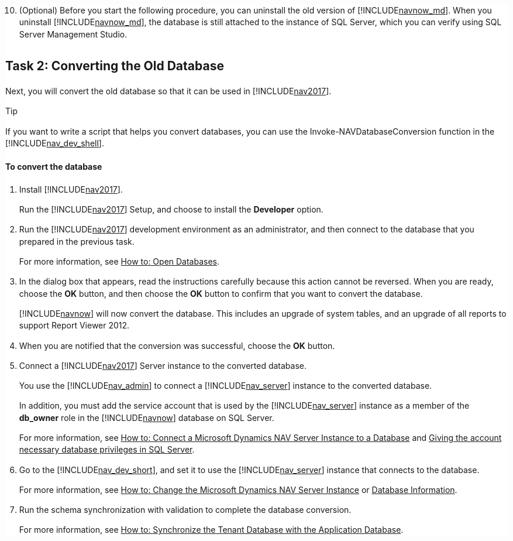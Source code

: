 10.  (Optional) Before you start the following procedure, you can uninstall the old version of [!INCLUDE[navnow_md](includes/navnow_md.md)]. When you uninstall [!INCLUDE[navnow_md](includes/navnow_md.md)], the database is still attached to the instance of SQL Server, which you can verify using SQL Server Management Studio.

## Task 2: Converting the Old Database  
Next, you will convert the old database so that it can be used in [!INCLUDE[nav2017](includes/nav2017.md)].

> [!TIP]  
>  If you want to write a script that helps you convert databases, you can use the Invoke-NAVDatabaseConversion function in the [!INCLUDE[nav_dev_shell](includes/nav_dev_shell_md.md)].  

#### To convert the database  

1.  Install [!INCLUDE[nav2017](includes/nav2017.md)].  

     Run the [!INCLUDE[nav2017](includes/nav2017.md)] Setup, and choose to install the **Developer** option.  

2.  Run the [!INCLUDE[nav2017](includes/nav2017.md)] development environment as an administrator, and then connect to the database that you prepared in the previous task.  

     For more information, see [How to: Open Databases](How-to--Open-Databases.md).  

3.  In the dialog box that appears, read the instructions carefully because this action cannot be reversed. When you are ready, choose the **OK** button, and then choose the **OK** button to confirm that you want to convert the database.  

     [!INCLUDE[navnow](includes/navnow_md.md)] will now convert the database. This includes an upgrade of system tables, and an upgrade of all reports to support Report Viewer 2012.  

4.  When you are notified that the conversion was successful, choose the **OK** button.  

5.  Connect a [!INCLUDE[nav2017](includes/nav2017.md)] Server instance to the converted database.  

     You use the [!INCLUDE[nav_admin](includes/nav_admin_md.md)] to connect a [!INCLUDE[nav_server](includes/nav_server_md.md)] instance to the converted database.  

     In addition, you must add the service account that is used by the [!INCLUDE[nav_server](includes/nav_server_md.md)] instance as a member of the **db\_owner** role in the [!INCLUDE[navnow](includes/navnow_md.md)] database on SQL Server.  

     For more information, see [How to: Connect a Microsoft Dynamics NAV Server Instance to a Database](How-to--Connect-a-Microsoft-Dynamics-NAV-Server-Instance-to-a-Database.md) and [Giving the account necessary database privileges in SQL Server](Provisioning-the-Microsoft-Dynamics-NAV-Server-Account.md#dbo).  

6.  Go to the [!INCLUDE[nav_dev_short](includes/nav_dev_short_md.md)], and set it to use the [!INCLUDE[nav_server](includes/nav_server_md.md)] instance that connects to the database.  

     For more information, see [How to: Change the Microsoft Dynamics NAV Server Instance](How-to--Change-the-Microsoft-Dynamics-NAV-Server-Instance.md) or [Database Information](uiref/-$-S_2349-Database-Information-$-.md).  

7.  Run the schema synchronization with validation to complete the database conversion.  

    For more information, see [How to: Synchronize the Tenant Database with the Application Database](How-to--Synchronize-the-Tenant-Database-with-the-Application-Database.md).  
